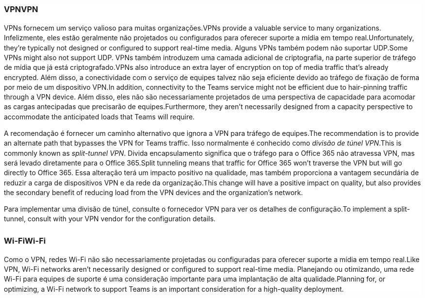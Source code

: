 ### <a name="vpn"></a><span data-ttu-id="fad5c-205">VPN</span><span class="sxs-lookup"><span data-stu-id="fad5c-205">VPN</span></span>

<span data-ttu-id="fad5c-206">VPNs fornecem um serviço valioso para muitas organizações.</span><span class="sxs-lookup"><span data-stu-id="fad5c-206">VPNs provide a valuable service to many organizations.</span></span> <span data-ttu-id="fad5c-207">Infelizmente, eles estão geralmente não projetados ou configurados para oferecer suporte a mídia em tempo real.</span><span class="sxs-lookup"><span data-stu-id="fad5c-207">Unfortunately, they’re typically not designed or configured to support real-time media.</span></span> <span data-ttu-id="fad5c-208">Alguns VPNs também podem não suportar UDP.</span><span class="sxs-lookup"><span data-stu-id="fad5c-208">Some VPNs might also not support UDP.</span></span> <span data-ttu-id="fad5c-209">VPNs também introduzem uma camada adicional de criptografia, na parte superior de tráfego de mídia que já está criptografado.</span><span class="sxs-lookup"><span data-stu-id="fad5c-209">VPNs also introduce an extra layer of encryption on top of media traffic that’s already encrypted.</span></span> <span data-ttu-id="fad5c-210">Além disso, a conectividade com o serviço de equipes talvez não seja eficiente devido ao tráfego de fixação de forma por meio de um dispositivo VPN.</span><span class="sxs-lookup"><span data-stu-id="fad5c-210">In addition, connectivity to the Teams service might not be efficient due to hair-pinning traffic through a VPN device.</span></span> <span data-ttu-id="fad5c-211">Além disso, eles não são necessariamente projetados de uma perspectiva de capacidade para acomodar as cargas antecipadas que precisarão de equipes.</span><span class="sxs-lookup"><span data-stu-id="fad5c-211">Furthermore, they aren’t necessarily designed from a capacity perspective to accommodate the anticipated loads that Teams will require.</span></span>

<span data-ttu-id="fad5c-212">A recomendação é fornecer um caminho alternativo que ignora a VPN para tráfego de equipes.</span><span class="sxs-lookup"><span data-stu-id="fad5c-212">The recommendation is to provide an alternate path that bypasses the VPN for Teams traffic.</span></span> <span data-ttu-id="fad5c-213">Isso normalmente é conhecido como *divisão de túnel VPN*.</span><span class="sxs-lookup"><span data-stu-id="fad5c-213">This is commonly known as *split-tunnel VPN*.</span></span> <span data-ttu-id="fad5c-214">Divida encapsulamento significa que o tráfego para o Office 365 não atravessa VPN, mas será levado diretamente para o Office 365.</span><span class="sxs-lookup"><span data-stu-id="fad5c-214">Split tunneling means that traffic for Office 365 won’t traverse the VPN but will go directly to Office 365.</span></span> <span data-ttu-id="fad5c-215">Essa alteração terá um impacto positivo na qualidade, mas também proporciona a vantagem secundária de reduzir a carga de dispositivos VPN e da rede da organização.</span><span class="sxs-lookup"><span data-stu-id="fad5c-215">This change will have a positive impact on quality, but also provides the secondary benefit of reducing load from the VPN devices and the organization’s network.</span></span>

<span data-ttu-id="fad5c-216">Para implementar uma divisão de túnel, consulte o fornecedor VPN para ver os detalhes de configuração.</span><span class="sxs-lookup"><span data-stu-id="fad5c-216">To implement a split-tunnel, consult with your VPN vendor for the configuration details.</span></span>

### <a name="wi-fi"></a><span data-ttu-id="fad5c-217">Wi-Fi</span><span class="sxs-lookup"><span data-stu-id="fad5c-217">Wi-Fi</span></span>

<span data-ttu-id="fad5c-218">Como o VPN, redes Wi-Fi não são necessariamente projetadas ou configuradas para oferecer suporte a mídia em tempo real.</span><span class="sxs-lookup"><span data-stu-id="fad5c-218">Like VPN, Wi-Fi networks aren’t necessarily designed or configured to support real-time media.</span></span> <span data-ttu-id="fad5c-219">Planejando ou otimizando, uma rede Wi-Fi para equipes de suporte é uma consideração importante para uma implantação de alta qualidade.</span><span class="sxs-lookup"><span data-stu-id="fad5c-219">Planning for, or optimizing, a Wi-Fi network to support Teams is an important consideration for a high-quality deployment.</span></span>
